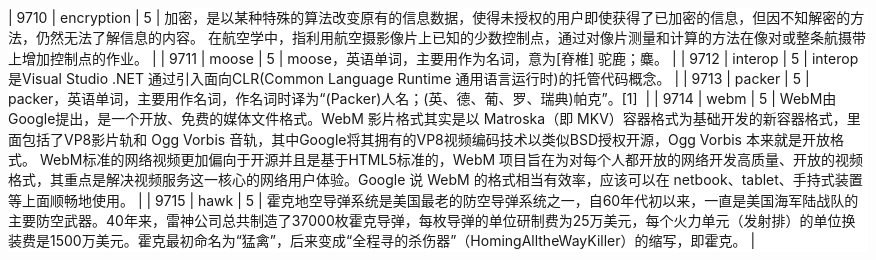 | 9710 | encryption      | 5    | 加密，是以某种特殊的算法改变原有的信息数据，使得未授权的用户即使获得了已加密的信息，但因不知解密的方法，仍然无法了解信息的内容。 在航空学中，指利用航空摄影像片上已知的少数控制点，通过对像片测量和计算的方法在像对或整条航摄带上增加控制点的作业。                                                                                                                                                                                                                                                                                                                                                                                                                                                                                                                                                                                                                                                                                                                                                                           |
| 9711 | moose           | 5    | moose，英语单词，主要用作为名词，意为[脊椎] 驼鹿；麋。                                                                                                                                                                                                                                                                                                                                                                                                                                                                                                                                                                                                                                                                                                                                                                                                                                                                      |
| 9712 | interop         | 5    | interop是Visual Studio .NET 通过引入面向CLR(Common Language Runtime 通用语言运行时)的托管代码概念。                                                                                                                                                                                                                                                                                                                                                                                                                                                                                                                                                                                                                                                                                                                                                                                                                        |
| 9713 | packer          | 5    | packer，英语单词，主要用作名词，作名词时译为“(Packer)人名；(英、德、葡、罗、瑞典)帕克”。[1]                                                                                                                                                                                                                                                                                                                                                                                                                                                                                                                                                                                                                                                                                                                                                                                                                                             |
| 9714 | webm            | 5    | WebM由Google提出，是一个开放、免费的媒体文件格式。WebM 影片格式其实是以 Matroska（即 MKV）容器格式为基础开发的新容器格式，里面包括了VP8影片轨和 Ogg Vorbis 音轨，其中Google将其拥有的VP8视频编码技术以类似BSD授权开源，Ogg Vorbis 本来就是开放格式。 WebM标准的网络视频更加偏向于开源并且是基于HTML5标准的，WebM 项目旨在为对每个人都开放的网络开发高质量、开放的视频格式，其重点是解决视频服务这一核心的网络用户体验。Google 说 WebM 的格式相当有效率，应该可以在 netbook、tablet、手持式装置等上面顺畅地使用。                                                                                                                                                                                                                                                                                                                                                                                                                                                                                                                                                                                       |
| 9715 | hawk            | 5    | 霍克地空导弹系统是美国最老的防空导弹系统之一，自60年代初以来，一直是美国海军陆战队的主要防空武器。40年来，雷神公司总共制造了37000枚霍克导弹，每枚导弹的单位研制费为25万美元，每个火力单元（发射排）的单位换装费是1500万美元。霍克最初命名为“猛禽”，后来变成“全程寻的杀伤器”（HomingAlltheWayKiller）的缩写，即霍克。                                                                                                                                                                                                                                                                                                                                                                                                                                                                                                                                                                                                                                                                                                                       |